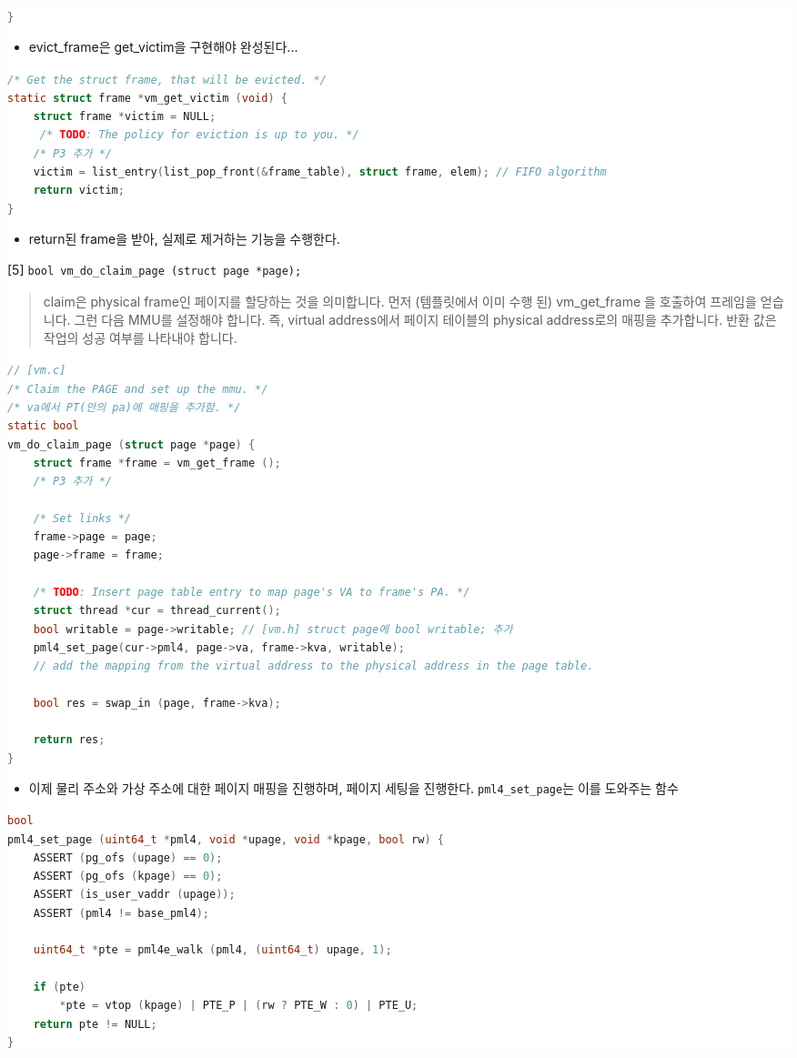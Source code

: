 ```c
}
```

- evict_frame은 get_victim을 구현해야 완성된다...

```c
/* Get the struct frame, that will be evicted. */
static struct frame *vm_get_victim (void) {
	struct frame *victim = NULL;
	 /* TODO: The policy for eviction is up to you. */
	/* P3 추가 */
	victim = list_entry(list_pop_front(&frame_table), struct frame, elem); // FIFO algorithm
	return victim;
}
```

- return된 frame을 받아, 실제로 제거하는 기능을 수행한다.

[5] `bool vm_do_claim_page (struct page *page);`

> claim은 physical frame인 페이지를 할당하는 것을 의미합니다. 먼저 (템플릿에서 이미 수행 된) vm_get_frame 을 호출하여 프레임을 얻습니다. 그런 다음 MMU를 설정해야 합니다. 즉, virtual address에서 페이지 테이블의 physical address로의 매핑을 추가합니다. 반환 값은 작업의 성공 여부를 나타내야 합니다.

```c
// [vm.c]
/* Claim the PAGE and set up the mmu. */
/* va에서 PT(안의 pa)에 매핑을 추가함. */
static bool
vm_do_claim_page (struct page *page) {
	struct frame *frame = vm_get_frame ();
	/* P3 추가 */

	/* Set links */
	frame->page = page;
	page->frame = frame;

	/* TODO: Insert page table entry to map page's VA to frame's PA. */
	struct thread *cur = thread_current();
	bool writable = page->writable; // [vm.h] struct page에 bool writable; 추가
	pml4_set_page(cur->pml4, page->va, frame->kva, writable);
	// add the mapping from the virtual address to the physical address in the page table.

	bool res = swap_in (page, frame->kva);

	return res;
}
```

- 이제 물리 주소와 가상 주소에 대한 페이지 매핑을 진행하며, 페이지 세팅을 진행한다.
  `pml4_set_page`는 이를 도와주는 함수

```c
bool
pml4_set_page (uint64_t *pml4, void *upage, void *kpage, bool rw) {
	ASSERT (pg_ofs (upage) == 0);
	ASSERT (pg_ofs (kpage) == 0);
	ASSERT (is_user_vaddr (upage));
	ASSERT (pml4 != base_pml4);

	uint64_t *pte = pml4e_walk (pml4, (uint64_t) upage, 1);

	if (pte)
		*pte = vtop (kpage) | PTE_P | (rw ? PTE_W : 0) | PTE_U;
	return pte != NULL;
}
```
